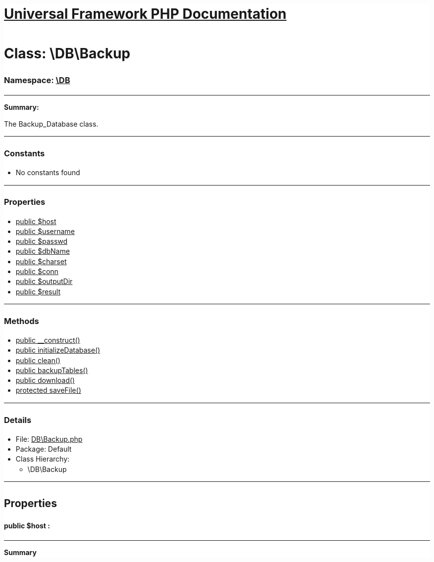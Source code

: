 # [Universal Framework PHP Documentation](../home.md)

# Class: \DB\Backup
### Namespace: [\DB](../namespaces/DB.md)
---
**Summary:**

The Backup_Database class.

---
### Constants
* No constants found
---
### Properties
* [public $host](../classes/DB.Backup.md#property_host)
* [public $username](../classes/DB.Backup.md#property_username)
* [public $passwd](../classes/DB.Backup.md#property_passwd)
* [public $dbName](../classes/DB.Backup.md#property_dbName)
* [public $charset](../classes/DB.Backup.md#property_charset)
* [public $conn](../classes/DB.Backup.md#property_conn)
* [public $outputDir](../classes/DB.Backup.md#property_outputDir)
* [public $result](../classes/DB.Backup.md#property_result)
---
### Methods
* [public __construct()](../classes/DB.Backup.md#method___construct)
* [public initializeDatabase()](../classes/DB.Backup.md#method_initializeDatabase)
* [public clean()](../classes/DB.Backup.md#method_clean)
* [public backupTables()](../classes/DB.Backup.md#method_backupTables)
* [public download()](../classes/DB.Backup.md#method_download)
* [protected saveFile()](../classes/DB.Backup.md#method_saveFile)
---
### Details
* File: [DB\Backup.php](../files/DB.Backup.md)
* Package: Default
* Class Hierarchy:
  * \DB\Backup
---
## Properties
<a name="property_host"></a>
#### public $host : 
---
**Summary**
